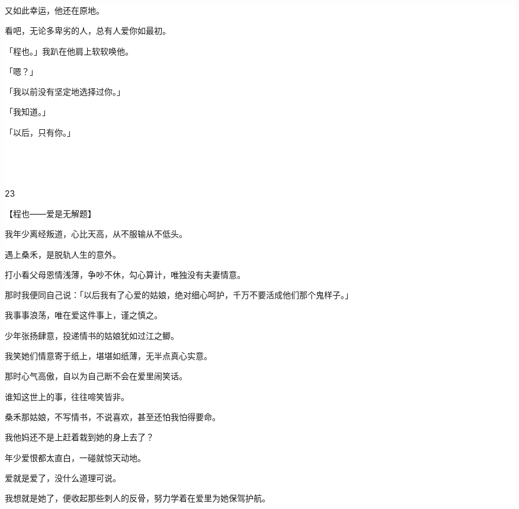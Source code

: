 又如此幸运，他还在原地。


看吧，无论多卑劣的人，总有人爱你如最初。


「程也。」我趴在他肩上软软唤他。


「嗯？」


「我以前没有坚定地选择过你。」


「我知道。」


「以后，只有你。」


 


 


23


【程也——爱是无解题】


我年少离经叛道，心比天高，从不服输从不低头。


遇上桑禾，是脱轨人生的意外。


打小看父母恩情浅薄，争吵不休，勾心算计，唯独没有夫妻情意。


那时我便同自己说：「以后我有了心爱的姑娘，绝对细心呵护，千万不要活成他们那个鬼样子。」


我事事浪荡，唯在爱这件事上，谨之慎之。


少年张扬肆意，投递情书的姑娘犹如过江之鲫。


我笑她们情意寄于纸上，堪堪如纸薄，无半点真心实意。


那时心气高傲，自以为自己断不会在爱里闹笑话。


谁知这世上的事，往往啼笑皆非。


桑禾那姑娘，不写情书，不说喜欢，甚至还怕我怕得要命。


我他妈还不是上赶着栽到她的身上去了？


年少爱恨都太直白，一碰就惊天动地。


爱就是爱了，没什么道理可说。


我想就是她了，便收起那些刺人的反骨，努力学着在爱里为她保驾护航。
